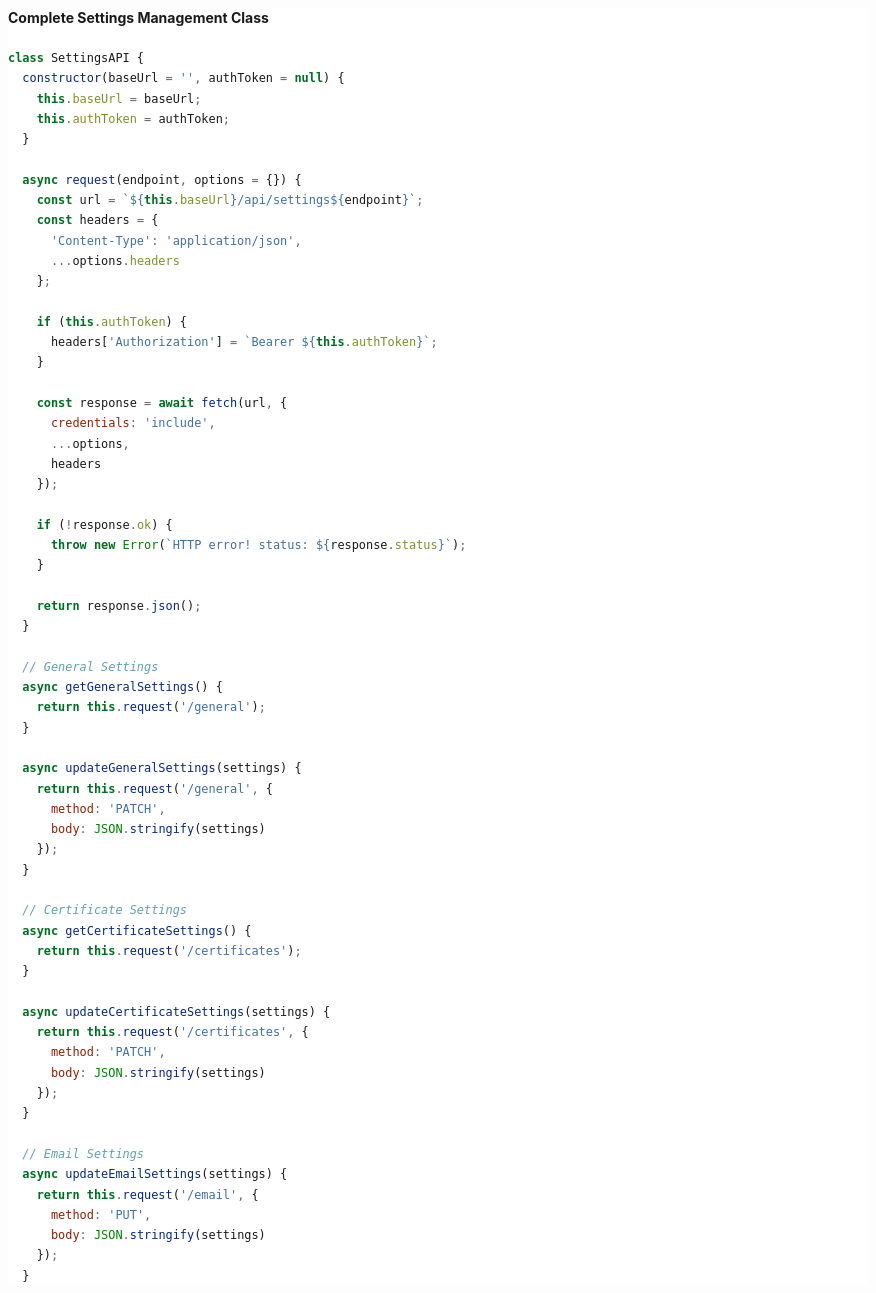 #### Complete Settings Management Class
```javascript
class SettingsAPI {
  constructor(baseUrl = '', authToken = null) {
    this.baseUrl = baseUrl;
    this.authToken = authToken;
  }

  async request(endpoint, options = {}) {
    const url = `${this.baseUrl}/api/settings${endpoint}`;
    const headers = {
      'Content-Type': 'application/json',
      ...options.headers
    };

    if (this.authToken) {
      headers['Authorization'] = `Bearer ${this.authToken}`;
    }

    const response = await fetch(url, {
      credentials: 'include',
      ...options,
      headers
    });

    if (!response.ok) {
      throw new Error(`HTTP error! status: ${response.status}`);
    }

    return response.json();
  }

  // General Settings
  async getGeneralSettings() {
    return this.request('/general');
  }

  async updateGeneralSettings(settings) {
    return this.request('/general', {
      method: 'PATCH',
      body: JSON.stringify(settings)
    });
  }

  // Certificate Settings
  async getCertificateSettings() {
    return this.request('/certificates');
  }

  async updateCertificateSettings(settings) {
    return this.request('/certificates', {
      method: 'PATCH',
      body: JSON.stringify(settings)
    });
  }

  // Email Settings
  async updateEmailSettings(settings) {
    return this.request('/email', {
      method: 'PUT',
      body: JSON.stringify(settings)
    });
  }
```